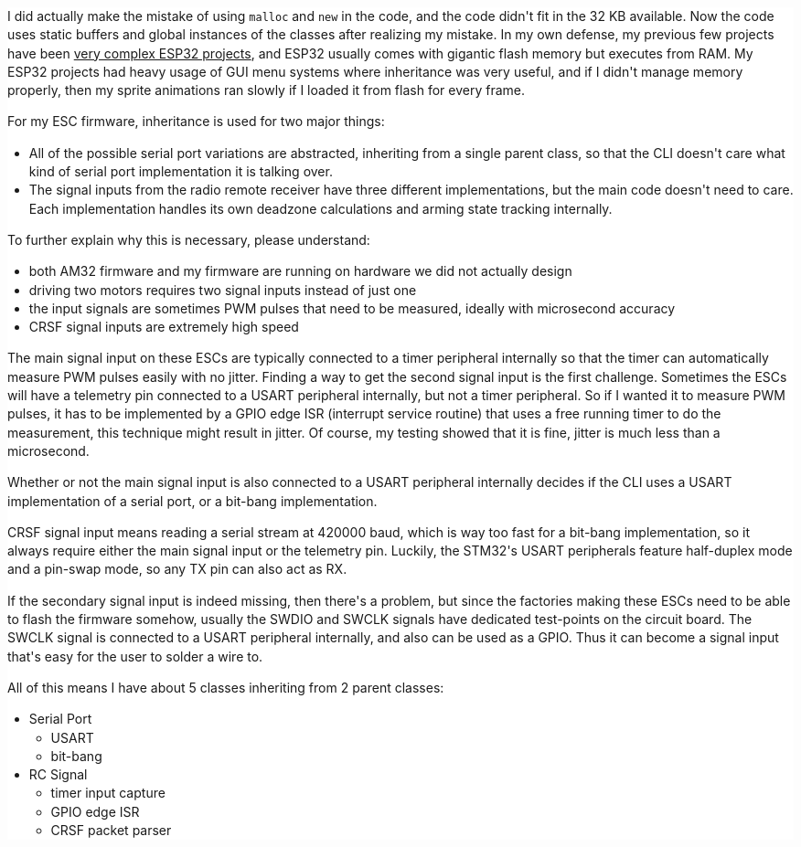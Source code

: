 I did actually make the mistake of using `malloc` and `new` in the code, and the code didn't fit in the 32 KB available. Now the code uses static buffers and global instances of the classes after realizing my mistake. In my own defense, my previous few projects have been [very complex ESP32 projects](https://github.com/frank26080115/alpha-fairy/), and ESP32 usually comes with gigantic flash memory but executes from RAM. My ESP32 projects had heavy usage of GUI menu systems where inheritance was very useful, and if I didn't manage memory properly, then my sprite animations ran slowly if I loaded it from flash for every frame.

For my ESC firmware, inheritance is used for two major things:

 * All of the possible serial port variations are abstracted, inheriting from a single parent class, so that the CLI doesn't care what kind of serial port implementation it is talking over.
 * The signal inputs from the radio remote receiver have three different implementations, but the main code doesn't need to care. Each implementation handles its own deadzone calculations and arming state tracking internally.

To further explain why this is necessary, please understand:

 * both AM32 firmware and my firmware are running on hardware we did not actually design
 * driving two motors requires two signal inputs instead of just one
 * the input signals are sometimes PWM pulses that need to be measured, ideally with microsecond accuracy
 * CRSF signal inputs are extremely high speed

The main signal input on these ESCs are typically connected to a timer peripheral internally so that the timer can automatically measure PWM pulses easily with no jitter. Finding a way to get the second signal input is the first challenge. Sometimes the ESCs will have a telemetry pin connected to a USART peripheral internally, but not a timer peripheral. So if I wanted it to measure PWM pulses, it has to be implemented by a GPIO edge ISR (interrupt service routine) that uses a free running timer to do the measurement, this technique might result in jitter. Of course, my testing showed that it is fine, jitter is much less than a microsecond.

Whether or not the main signal input is also connected to a USART peripheral internally decides if the CLI uses a USART implementation of a serial port, or a bit-bang implementation.

CRSF signal input means reading a serial stream at 420000 baud, which is way too fast for a bit-bang implementation, so it always require either the main signal input or the telemetry pin. Luckily, the STM32's USART peripherals feature half-duplex mode and a pin-swap mode, so any TX pin can also act as RX.

If the secondary signal input is indeed missing, then there's a problem, but since the factories making these ESCs need to be able to flash the firmware somehow, usually the SWDIO and SWCLK signals have dedicated test-points on the circuit board. The SWCLK signal is connected to a USART peripheral internally, and also can be used as a GPIO. Thus it can become a signal input that's easy for the user to solder a wire to.

All of this means I have about 5 classes inheriting from 2 parent classes:

 * Serial Port
   * USART
   * bit-bang
 * RC Signal
   * timer input capture
   * GPIO edge ISR
   * CRSF packet parser

